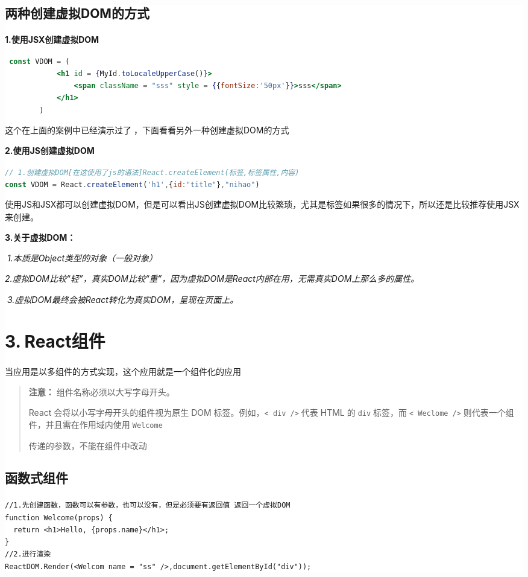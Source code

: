 

## 两种创建虚拟DOM的方式

**1.使用JSX创建虚拟DOM**

```jsx
 const VDOM = (
            <h1 id = {MyId.toLocaleUpperCase()}>
                <span className = "sss" style = {{fontSize:'50px'}}>sss</span>
            </h1>
        )
```

这个在上面的案例中已经演示过了 ，下面看看另外一种创建虚拟DOM的方式

**2.使用JS创建虚拟DOM**

```js
// 1.创建虚拟DOM[在这使用了js的语法]React.createElement(标签,标签属性,内容)
const VDOM = React.createElement('h1',{id:"title"},"nihao")
```

使用JS和JSX都可以创建虚拟DOM，但是可以看出JS创建虚拟DOM比较繁琐，尤其是标签如果很多的情况下，所以还是比较推荐使用JSX来创建。

**3.关于虚拟DOM：**

​     *1.本质是Object类型的对象（一般对象）*

​     *2.虚拟DOM比较“轻”，真实DOM比较“重”，因为虚拟DOM是React内部在用，无需真实DOM上那么多的属性。*

​     *3.虚拟DOM最终会被React转化为真实DOM，呈现在页面上。*



# 3. React组件

当应用是以多组件的方式实现，这个应用就是一个组件化的应用

> **注意：** 组件名称必须以大写字母开头。
>
> React 会将以小写字母开头的组件视为原生 DOM 标签。例如，`< div />` 代表 HTML 的 `div` 标签，而 `< Weclome />` 则代表一个组件，并且需在作用域内使用 `Welcome`
>
> 传递的参数，不能在组件中改动

## 函数式组件

```react
//1.先创建函数，函数可以有参数，也可以没有，但是必须要有返回值 返回一个虚拟DOM
function Welcome(props) {
  return <h1>Hello, {props.name}</h1>;
}
//2.进行渲染
ReactDOM.Render(<Welcom name = "ss" />,document.getElementById("div"));
```
